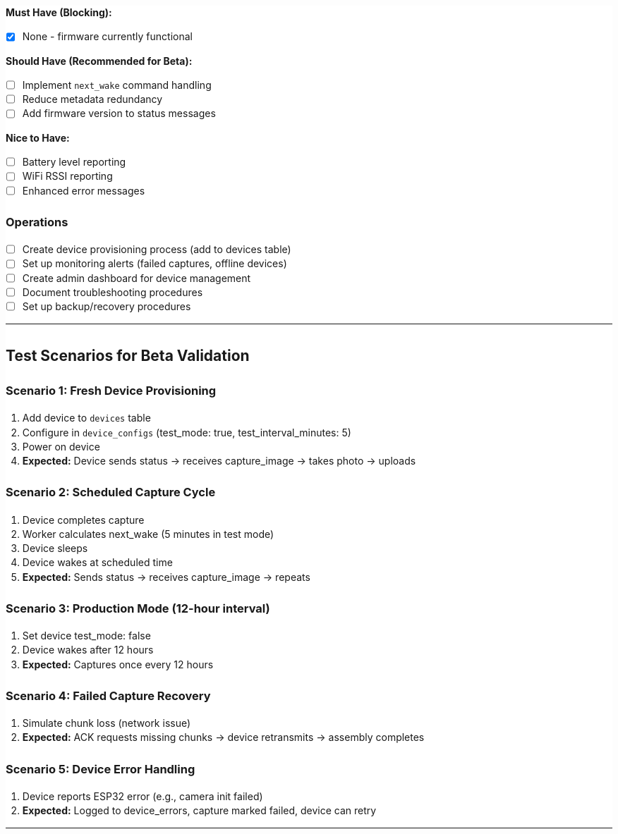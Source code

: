 **Must Have (Blocking):**
- [x] None - firmware currently functional

**Should Have (Recommended for Beta):**
- [ ] Implement `next_wake` command handling
- [ ] Reduce metadata redundancy
- [ ] Add firmware version to status messages

**Nice to Have:**
- [ ] Battery level reporting
- [ ] WiFi RSSI reporting
- [ ] Enhanced error messages

### Operations

- [ ] Create device provisioning process (add to devices table)
- [ ] Set up monitoring alerts (failed captures, offline devices)
- [ ] Create admin dashboard for device management
- [ ] Document troubleshooting procedures
- [ ] Set up backup/recovery procedures

---

## Test Scenarios for Beta Validation

### Scenario 1: Fresh Device Provisioning
1. Add device to `devices` table
2. Configure in `device_configs` (test_mode: true, test_interval_minutes: 5)
3. Power on device
4. **Expected:** Device sends status → receives capture_image → takes photo → uploads

### Scenario 2: Scheduled Capture Cycle
1. Device completes capture
2. Worker calculates next_wake (5 minutes in test mode)
3. Device sleeps
4. Device wakes at scheduled time
5. **Expected:** Sends status → receives capture_image → repeats

### Scenario 3: Production Mode (12-hour interval)
1. Set device test_mode: false
2. Device wakes after 12 hours
3. **Expected:** Captures once every 12 hours

### Scenario 4: Failed Capture Recovery
1. Simulate chunk loss (network issue)
2. **Expected:** ACK requests missing chunks → device retransmits → assembly completes

### Scenario 5: Device Error Handling
1. Device reports ESP32 error (e.g., camera init failed)
2. **Expected:** Logged to device_errors, capture marked failed, device can retry

---